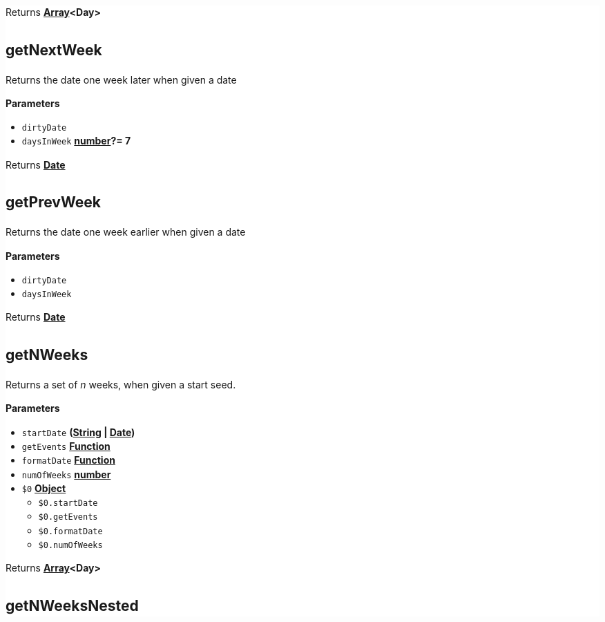 Returns **[Array](https://developer.mozilla.org/en-US/docs/Web/JavaScript/Reference/Global_Objects/Array)&lt;Day>** 

## getNextWeek

Returns the date one week later when given a date

**Parameters**

-   `dirtyDate`  
-   `daysInWeek` **[number](https://developer.mozilla.org/en-US/docs/Web/JavaScript/Reference/Global_Objects/Number)?= 7** 

Returns **[Date](https://developer.mozilla.org/en-US/docs/Web/JavaScript/Reference/Global_Objects/Date)** 

## getPrevWeek

Returns the date one week earlier when given a date

**Parameters**

-   `dirtyDate`  
-   `daysInWeek`  

Returns **[Date](https://developer.mozilla.org/en-US/docs/Web/JavaScript/Reference/Global_Objects/Date)** 

## getNWeeks

Returns a set of _n_ weeks, when given a start seed.

**Parameters**

-   `startDate` **([String](https://developer.mozilla.org/en-US/docs/Web/JavaScript/Reference/Global_Objects/String) \| [Date](https://developer.mozilla.org/en-US/docs/Web/JavaScript/Reference/Global_Objects/Date))** 
-   `getEvents` **[Function](https://developer.mozilla.org/en-US/docs/Web/JavaScript/Reference/Statements/function)** 
-   `formatDate` **[Function](https://developer.mozilla.org/en-US/docs/Web/JavaScript/Reference/Statements/function)** 
-   `numOfWeeks` **[number](https://developer.mozilla.org/en-US/docs/Web/JavaScript/Reference/Global_Objects/Number)** 
-   `$0` **[Object](https://developer.mozilla.org/en-US/docs/Web/JavaScript/Reference/Global_Objects/Object)** 
    -   `$0.startDate`  
    -   `$0.getEvents`  
    -   `$0.formatDate`  
    -   `$0.numOfWeeks`  

Returns **[Array](https://developer.mozilla.org/en-US/docs/Web/JavaScript/Reference/Global_Objects/Array)&lt;Day>** 

## getNWeeksNested
